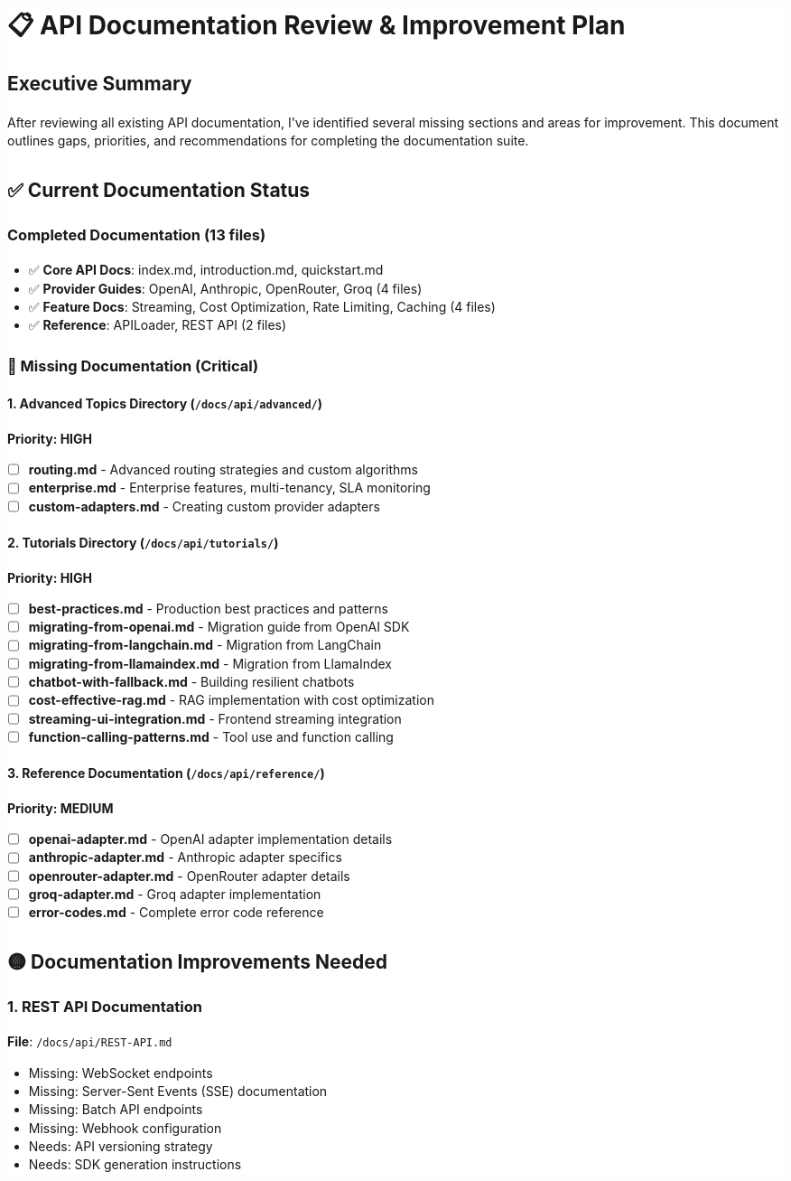 # 📋 API Documentation Review & Improvement Plan

## Executive Summary

After reviewing all existing API documentation, I've identified several missing sections and areas for improvement. This document outlines gaps, priorities, and recommendations for completing the documentation suite.

## ✅ Current Documentation Status

### Completed Documentation (13 files)
- ✅ **Core API Docs**: index.md, introduction.md, quickstart.md
- ✅ **Provider Guides**: OpenAI, Anthropic, OpenRouter, Groq (4 files)
- ✅ **Feature Docs**: Streaming, Cost Optimization, Rate Limiting, Caching (4 files)
- ✅ **Reference**: APILoader, REST API (2 files)

### 🔴 Missing Documentation (Critical)

#### 1. Advanced Topics Directory (`/docs/api/advanced/`)
**Priority: HIGH**
- [ ] **routing.md** - Advanced routing strategies and custom algorithms
- [ ] **enterprise.md** - Enterprise features, multi-tenancy, SLA monitoring
- [ ] **custom-adapters.md** - Creating custom provider adapters

#### 2. Tutorials Directory (`/docs/api/tutorials/`)
**Priority: HIGH**
- [ ] **best-practices.md** - Production best practices and patterns
- [ ] **migrating-from-openai.md** - Migration guide from OpenAI SDK
- [ ] **migrating-from-langchain.md** - Migration from LangChain
- [ ] **migrating-from-llamaindex.md** - Migration from LlamaIndex
- [ ] **chatbot-with-fallback.md** - Building resilient chatbots
- [ ] **cost-effective-rag.md** - RAG implementation with cost optimization
- [ ] **streaming-ui-integration.md** - Frontend streaming integration
- [ ] **function-calling-patterns.md** - Tool use and function calling

#### 3. Reference Documentation (`/docs/api/reference/`)
**Priority: MEDIUM**
- [ ] **openai-adapter.md** - OpenAI adapter implementation details
- [ ] **anthropic-adapter.md** - Anthropic adapter specifics
- [ ] **openrouter-adapter.md** - OpenRouter adapter details
- [ ] **groq-adapter.md** - Groq adapter implementation
- [ ] **error-codes.md** - Complete error code reference

## 🟡 Documentation Improvements Needed

### 1. REST API Documentation
**File**: `/docs/api/REST-API.md`
- Missing: WebSocket endpoints
- Missing: Server-Sent Events (SSE) documentation
- Missing: Batch API endpoints
- Missing: Webhook configuration
- Needs: API versioning strategy
- Needs: SDK generation instructions
